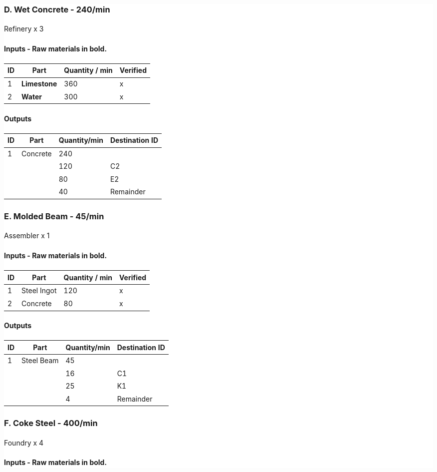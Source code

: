 ### D. Wet Concrete - 240/min

Refinery x 3

#### Inputs - Raw materials in **bold**.

| ID   | Part          | Quantity / min | Verified |
| ---- | ------------- | -------------- | -------- |
| 1    | **Limestone** | 360            | x        |
| 2    | **Water**     | 300            | x        |

#### Outputs

| ID   | Part     | Quantity/min | Destination ID |
| ---- | -------- | ------------ | -------------- |
| 1    | Concrete | 240          |                |
|      |          | 120          | C2             |
|      |          | 80           | E2             |
|      |          | 40           | Remainder      |

### E. Molded Beam - 45/min

Assembler x 1

#### Inputs - Raw materials in **bold**.

| ID   | Part        | Quantity / min | Verified |
| ---- | ----------- | -------------- | -------- |
| 1    | Steel Ingot | 120            | x        |
| 2    | Concrete    | 80             | x        |

#### Outputs

| ID   | Part       | Quantity/min | Destination ID |
| ---- | ---------- | ------------ | -------------- |
| 1    | Steel Beam | 45           |                |
|      |            | 16           | C1             |
|      |            | 25           | K1             |
|      |            | 4            | Remainder      |

### F. Coke Steel - 400/min

Foundry x 4

#### Inputs - Raw materials in **bold**.
